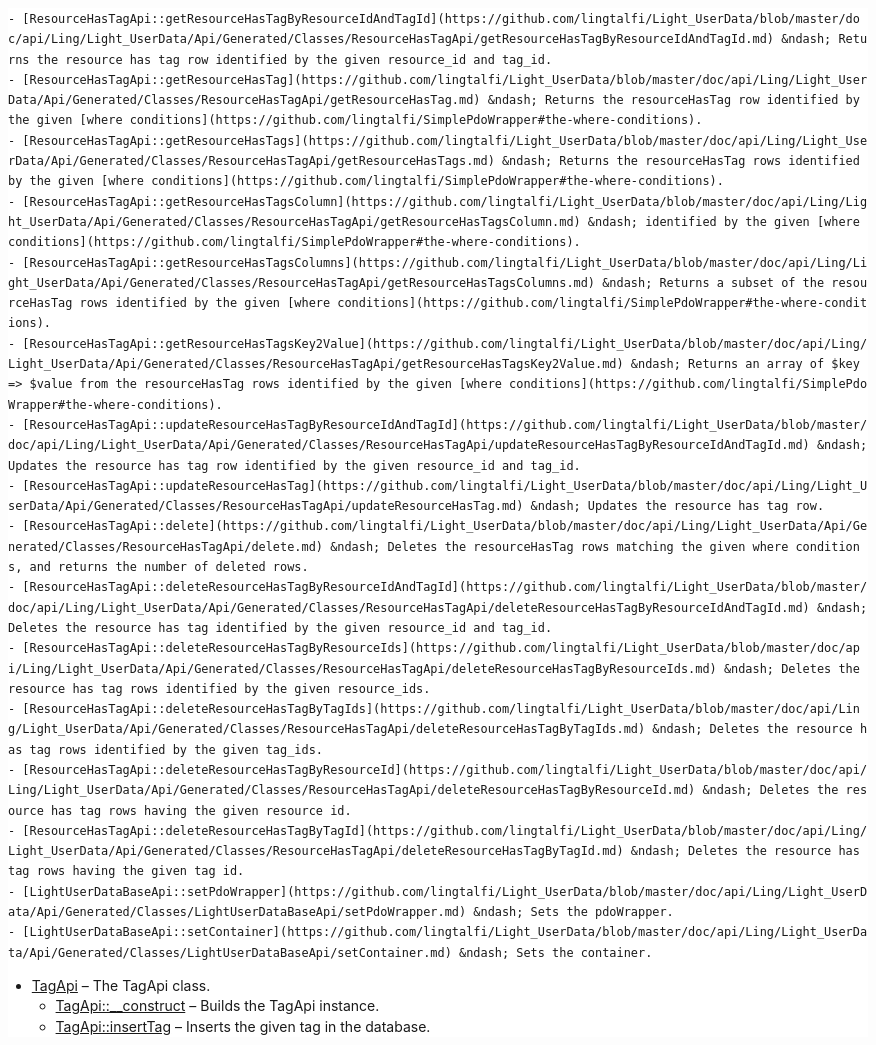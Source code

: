     - [ResourceHasTagApi::getResourceHasTagByResourceIdAndTagId](https://github.com/lingtalfi/Light_UserData/blob/master/doc/api/Ling/Light_UserData/Api/Generated/Classes/ResourceHasTagApi/getResourceHasTagByResourceIdAndTagId.md) &ndash; Returns the resource has tag row identified by the given resource_id and tag_id.
    - [ResourceHasTagApi::getResourceHasTag](https://github.com/lingtalfi/Light_UserData/blob/master/doc/api/Ling/Light_UserData/Api/Generated/Classes/ResourceHasTagApi/getResourceHasTag.md) &ndash; Returns the resourceHasTag row identified by the given [where conditions](https://github.com/lingtalfi/SimplePdoWrapper#the-where-conditions).
    - [ResourceHasTagApi::getResourceHasTags](https://github.com/lingtalfi/Light_UserData/blob/master/doc/api/Ling/Light_UserData/Api/Generated/Classes/ResourceHasTagApi/getResourceHasTags.md) &ndash; Returns the resourceHasTag rows identified by the given [where conditions](https://github.com/lingtalfi/SimplePdoWrapper#the-where-conditions).
    - [ResourceHasTagApi::getResourceHasTagsColumn](https://github.com/lingtalfi/Light_UserData/blob/master/doc/api/Ling/Light_UserData/Api/Generated/Classes/ResourceHasTagApi/getResourceHasTagsColumn.md) &ndash; identified by the given [where conditions](https://github.com/lingtalfi/SimplePdoWrapper#the-where-conditions).
    - [ResourceHasTagApi::getResourceHasTagsColumns](https://github.com/lingtalfi/Light_UserData/blob/master/doc/api/Ling/Light_UserData/Api/Generated/Classes/ResourceHasTagApi/getResourceHasTagsColumns.md) &ndash; Returns a subset of the resourceHasTag rows identified by the given [where conditions](https://github.com/lingtalfi/SimplePdoWrapper#the-where-conditions).
    - [ResourceHasTagApi::getResourceHasTagsKey2Value](https://github.com/lingtalfi/Light_UserData/blob/master/doc/api/Ling/Light_UserData/Api/Generated/Classes/ResourceHasTagApi/getResourceHasTagsKey2Value.md) &ndash; Returns an array of $key => $value from the resourceHasTag rows identified by the given [where conditions](https://github.com/lingtalfi/SimplePdoWrapper#the-where-conditions).
    - [ResourceHasTagApi::updateResourceHasTagByResourceIdAndTagId](https://github.com/lingtalfi/Light_UserData/blob/master/doc/api/Ling/Light_UserData/Api/Generated/Classes/ResourceHasTagApi/updateResourceHasTagByResourceIdAndTagId.md) &ndash; Updates the resource has tag row identified by the given resource_id and tag_id.
    - [ResourceHasTagApi::updateResourceHasTag](https://github.com/lingtalfi/Light_UserData/blob/master/doc/api/Ling/Light_UserData/Api/Generated/Classes/ResourceHasTagApi/updateResourceHasTag.md) &ndash; Updates the resource has tag row.
    - [ResourceHasTagApi::delete](https://github.com/lingtalfi/Light_UserData/blob/master/doc/api/Ling/Light_UserData/Api/Generated/Classes/ResourceHasTagApi/delete.md) &ndash; Deletes the resourceHasTag rows matching the given where conditions, and returns the number of deleted rows.
    - [ResourceHasTagApi::deleteResourceHasTagByResourceIdAndTagId](https://github.com/lingtalfi/Light_UserData/blob/master/doc/api/Ling/Light_UserData/Api/Generated/Classes/ResourceHasTagApi/deleteResourceHasTagByResourceIdAndTagId.md) &ndash; Deletes the resource has tag identified by the given resource_id and tag_id.
    - [ResourceHasTagApi::deleteResourceHasTagByResourceIds](https://github.com/lingtalfi/Light_UserData/blob/master/doc/api/Ling/Light_UserData/Api/Generated/Classes/ResourceHasTagApi/deleteResourceHasTagByResourceIds.md) &ndash; Deletes the resource has tag rows identified by the given resource_ids.
    - [ResourceHasTagApi::deleteResourceHasTagByTagIds](https://github.com/lingtalfi/Light_UserData/blob/master/doc/api/Ling/Light_UserData/Api/Generated/Classes/ResourceHasTagApi/deleteResourceHasTagByTagIds.md) &ndash; Deletes the resource has tag rows identified by the given tag_ids.
    - [ResourceHasTagApi::deleteResourceHasTagByResourceId](https://github.com/lingtalfi/Light_UserData/blob/master/doc/api/Ling/Light_UserData/Api/Generated/Classes/ResourceHasTagApi/deleteResourceHasTagByResourceId.md) &ndash; Deletes the resource has tag rows having the given resource id.
    - [ResourceHasTagApi::deleteResourceHasTagByTagId](https://github.com/lingtalfi/Light_UserData/blob/master/doc/api/Ling/Light_UserData/Api/Generated/Classes/ResourceHasTagApi/deleteResourceHasTagByTagId.md) &ndash; Deletes the resource has tag rows having the given tag id.
    - [LightUserDataBaseApi::setPdoWrapper](https://github.com/lingtalfi/Light_UserData/blob/master/doc/api/Ling/Light_UserData/Api/Generated/Classes/LightUserDataBaseApi/setPdoWrapper.md) &ndash; Sets the pdoWrapper.
    - [LightUserDataBaseApi::setContainer](https://github.com/lingtalfi/Light_UserData/blob/master/doc/api/Ling/Light_UserData/Api/Generated/Classes/LightUserDataBaseApi/setContainer.md) &ndash; Sets the container.
- [TagApi](https://github.com/lingtalfi/Light_UserData/blob/master/doc/api/Ling/Light_UserData/Api/Generated/Classes/TagApi.md) &ndash; The TagApi class.
    - [TagApi::__construct](https://github.com/lingtalfi/Light_UserData/blob/master/doc/api/Ling/Light_UserData/Api/Generated/Classes/TagApi/__construct.md) &ndash; Builds the TagApi instance.
    - [TagApi::insertTag](https://github.com/lingtalfi/Light_UserData/blob/master/doc/api/Ling/Light_UserData/Api/Generated/Classes/TagApi/insertTag.md) &ndash; Inserts the given tag in the database.